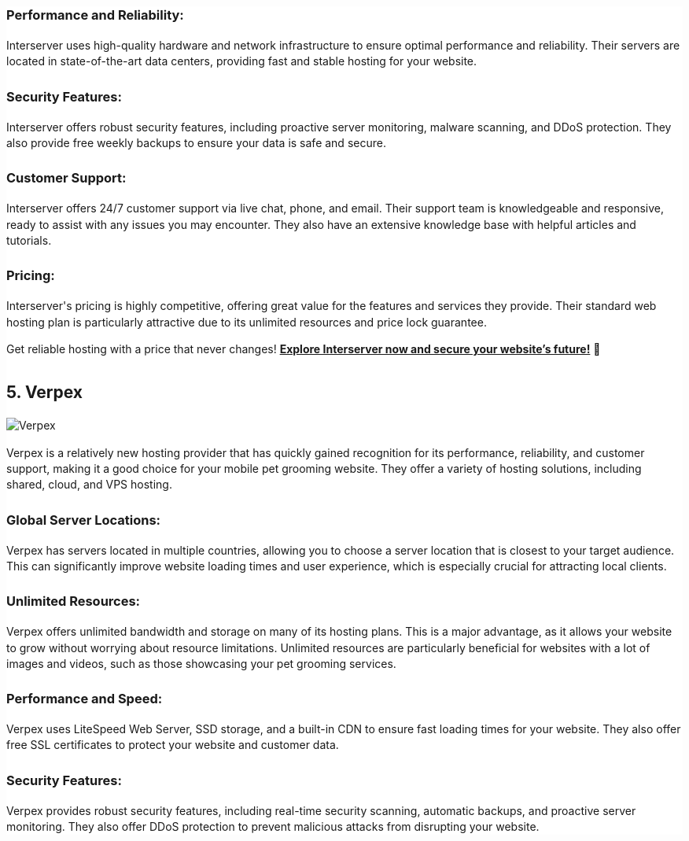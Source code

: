 ### Performance and Reliability:
Interserver uses high-quality hardware and network infrastructure to ensure optimal performance and reliability. Their servers are located in state-of-the-art data centers, providing fast and stable hosting for your website.

### Security Features:
Interserver offers robust security features, including proactive server monitoring, malware scanning, and DDoS protection. They also provide free weekly backups to ensure your data is safe and secure.

### Customer Support:
Interserver offers 24/7 customer support via live chat, phone, and email. Their support team is knowledgeable and responsive, ready to assist with any issues you may encounter. They also have an extensive knowledge base with helpful articles and tutorials.

### Pricing:
Interserver's pricing is highly competitive, offering great value for the features and services they provide. Their standard web hosting plan is particularly attractive due to its unlimited resources and price lock guarantee.

Get reliable hosting with a price that never changes! **[Explore Interserver now and secure your website’s future!](https://snipitx.com/interserver-jy)** 🐾

## 5. Verpex

![Verpex](https://i.imgur.com/6x5LhiS.jpeg "Verpex Hosting")

Verpex is a relatively new hosting provider that has quickly gained recognition for its performance, reliability, and customer support, making it a good choice for your mobile pet grooming website. They offer a variety of hosting solutions, including shared, cloud, and VPS hosting.

### Global Server Locations:
Verpex has servers located in multiple countries, allowing you to choose a server location that is closest to your target audience. This can significantly improve website loading times and user experience, which is especially crucial for attracting local clients.

### Unlimited Resources:
Verpex offers unlimited bandwidth and storage on many of its hosting plans. This is a major advantage, as it allows your website to grow without worrying about resource limitations. Unlimited resources are particularly beneficial for websites with a lot of images and videos, such as those showcasing your pet grooming services.

### Performance and Speed:
Verpex uses LiteSpeed Web Server, SSD storage, and a built-in CDN to ensure fast loading times for your website. They also offer free SSL certificates to protect your website and customer data.

### Security Features:
Verpex provides robust security features, including real-time security scanning, automatic backups, and proactive server monitoring. They also offer DDoS protection to prevent malicious attacks from disrupting your website.
